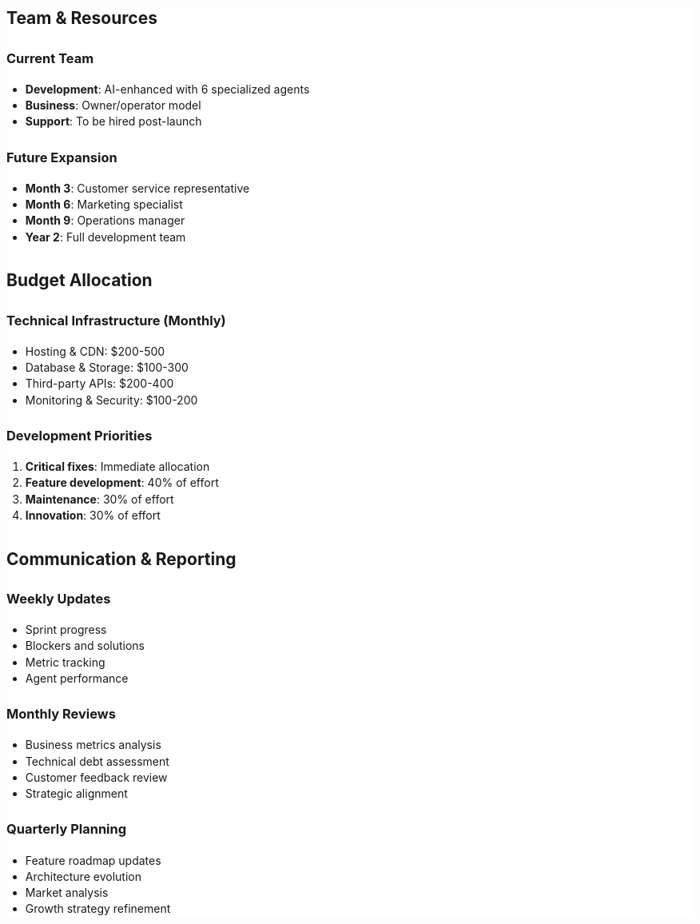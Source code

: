 ## Team & Resources

### Current Team
- **Development**: AI-enhanced with 6 specialized agents
- **Business**: Owner/operator model
- **Support**: To be hired post-launch

### Future Expansion
- **Month 3**: Customer service representative
- **Month 6**: Marketing specialist
- **Month 9**: Operations manager
- **Year 2**: Full development team

## Budget Allocation

### Technical Infrastructure (Monthly)
- Hosting & CDN: $200-500
- Database & Storage: $100-300
- Third-party APIs: $200-400
- Monitoring & Security: $100-200

### Development Priorities
1. **Critical fixes**: Immediate allocation
2. **Feature development**: 40% of effort
3. **Maintenance**: 30% of effort
4. **Innovation**: 30% of effort

## Communication & Reporting

### Weekly Updates
- Sprint progress
- Blockers and solutions
- Metric tracking
- Agent performance

### Monthly Reviews
- Business metrics analysis
- Technical debt assessment
- Customer feedback review
- Strategic alignment

### Quarterly Planning
- Feature roadmap updates
- Architecture evolution
- Market analysis
- Growth strategy refinement
